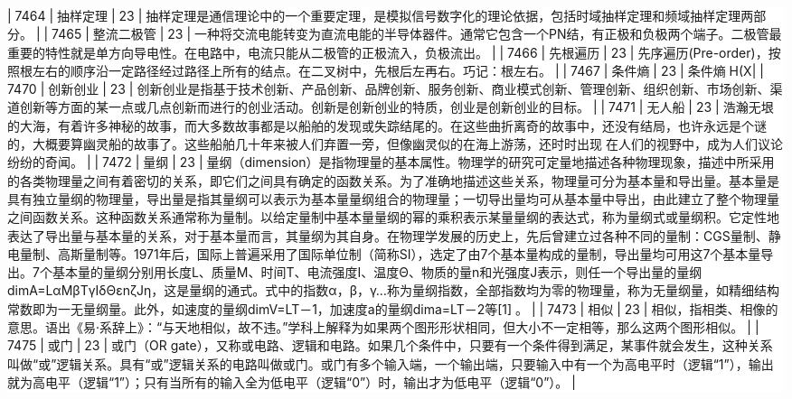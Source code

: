 | 7464 | 抽样定理      | 23   | 抽样定理是通信理论中的一个重要定理，是模拟信号数字化的理论依据，包括时域抽样定理和频域抽样定理两部分。                                                                                                                                                                                                                                                                                                                                                                                                                                                                                                                                                                                                                                                                                     |
| 7465 | 整流二极管     | 23   | 一种将交流电能转变为直流电能的半导体器件。通常它包含一个PN结，有正极和负极两个端子。二极管最重要的特性就是单方向导电性。在电路中，电流只能从二极管的正极流入，负极流出。                                                                                                                                                                                                                                                                                                                                                                                                                                                                                                                                                                                                                                                   |
| 7466 | 先根遍历      | 23   | 先序遍历(Pre-order)，按照根左右的顺序沿一定路径经过路径上所有的结点。在二叉树中，先根后左再右。巧记：根左右。                                                                                                                                                                                                                                                                                                                                                                                                                                                                                                                                                                                                                                                                            |
| 7467 | 条件熵       | 23   | 条件熵 H(X|
| 7470 | 创新创业      | 23   | 创新创业是指基于技术创新、产品创新、品牌创新、服务创新、商业模式创新、管理创新、组织创新、市场创新、渠道创新等方面的某一点或几点创新而进行的创业活动。创新是创新创业的特质，创业是创新创业的目标。                                                                                                                                                                                                                                                                                                                                                                                                                                                                                                                                                                                                                                       |
| 7471 | 无人船       | 23   | 浩瀚无垠的大海，有着许多神秘的故事，而大多数故事都是以船舶的发现或失踪结尾的。在这些曲折离奇的故事中，还没有结局，也许永远是个谜的，大概要算幽灵船的故事了。这些船舶几十年来被人们弃置一旁，但像幽灵似的在海上游荡，还时时出现 在人们的视野中，成为人们议论纷纷的奇闻。                                                                                                                                                                                                                                                                                                                                                                                                                                                                                                                                                                                                    |
| 7472 | 量纲        | 23   | 量纲（dimension）是指物理量的基本属性。物理学的研究可定量地描述各种物理现象，描述中所采用的各类物理量之间有着密切的关系，即它们之间具有确定的函数关系。为了准确地描述这些关系，物理量可分为基本量和导出量。基本量是具有独立量纲的物理量，导出量是指其量纲可以表示为基本量量纲组合的物理量；一切导出量均可从基本量中导出，由此建立了整个物理量之间函数关系。这种函数关系通常称为量制。以给定量制中基本量量纲的幂的乘积表示某量量纲的表达式，称为量纲式或量纲积。它定性地表达了导出量与基本量的关系，对于基本量而言，其量纲为其自身。在物理学发展的历史上，先后曾建立过各种不同的量制：CGS量制、静电量制、高斯量制等。1971年后，国际上普遍采用了国际单位制（简称SI），选定了由7个基本量构成的量制，导出量均可用这7个基本量导出。7个基本量的量纲分别用长度L、质量M、时间T、电流强度I、温度Θ、物质的量n和光强度J表示，则任一个导出量的量纲dimA=LαMβTγIδΘεnζJη，这是量纲的通式。式中的指数α，β，γ…称为量纲指数，全部指数均为零的物理量，称为无量纲量，如精细结构常数即为一无量纲量。此外，如速度的量纲dimV=LT－1，加速度a的量纲dima=LT－2等[1] 。                                                                                                                                                                              |
| 7473 | 相似        | 23   | 相似，指相类、相像的意思。语出《易·系辞上》：“与天地相似，故不违。”学科上解释为如果两个图形形状相同，但大小不一定相等，那么这两个图形相似。                                                                                                                                                                                                                                                                                                                                                                                                                                                                                                                                                                                                                                                                 |
| 7475 | 或门        | 23   | 或门（OR gate），又称或电路、逻辑和电路。如果几个条件中，只要有一个条件得到满足，某事件就会发生，这种关系叫做“或”逻辑关系。具有“或”逻辑关系的电路叫做或门。或门有多个输入端，一个输出端，只要输入中有一个为高电平时（逻辑“1”），输出就为高电平（逻辑“1”）；只有当所有的输入全为低电平（逻辑“0”）时，输出才为低电平（逻辑“0”）。                                                                                                                                                                                                                                                                                                                                                                                                                                                                                                                                                             |